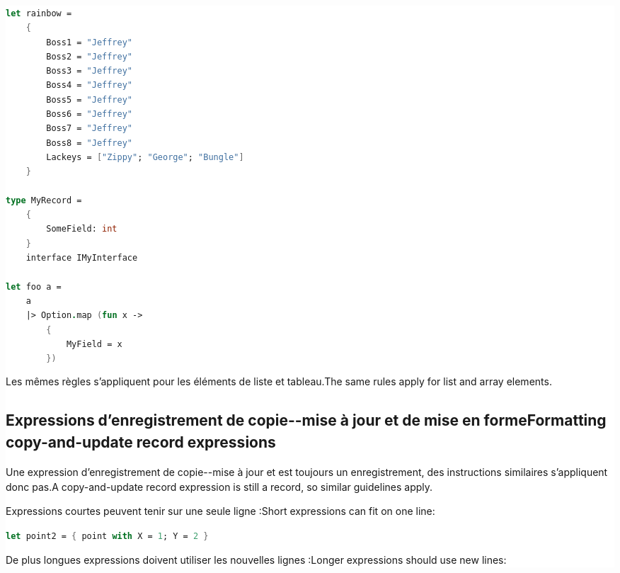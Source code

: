 ```fsharp
let rainbow =
    {
        Boss1 = "Jeffrey"
        Boss2 = "Jeffrey"
        Boss3 = "Jeffrey"
        Boss4 = "Jeffrey"
        Boss5 = "Jeffrey"
        Boss6 = "Jeffrey"
        Boss7 = "Jeffrey"
        Boss8 = "Jeffrey"
        Lackeys = ["Zippy"; "George"; "Bungle"]
    }

type MyRecord =
    {
        SomeField: int
    }
    interface IMyInterface

let foo a =
    a
    |> Option.map (fun x ->
        {
            MyField = x
        })
```

<span data-ttu-id="c363c-212">Les mêmes règles s’appliquent pour les éléments de liste et tableau.</span><span class="sxs-lookup"><span data-stu-id="c363c-212">The same rules apply for list and array elements.</span></span>

## <a name="formatting-copy-and-update-record-expressions"></a><span data-ttu-id="c363c-213">Expressions d’enregistrement de copie--mise à jour et de mise en forme</span><span class="sxs-lookup"><span data-stu-id="c363c-213">Formatting copy-and-update record expressions</span></span>

<span data-ttu-id="c363c-214">Une expression d’enregistrement de copie--mise à jour et est toujours un enregistrement, des instructions similaires s’appliquent donc pas.</span><span class="sxs-lookup"><span data-stu-id="c363c-214">A copy-and-update record expression is still a record, so similar guidelines apply.</span></span>

<span data-ttu-id="c363c-215">Expressions courtes peuvent tenir sur une seule ligne :</span><span class="sxs-lookup"><span data-stu-id="c363c-215">Short expressions can fit on one line:</span></span>

```fsharp
let point2 = { point with X = 1; Y = 2 }
```

<span data-ttu-id="c363c-216">De plus longues expressions doivent utiliser les nouvelles lignes :</span><span class="sxs-lookup"><span data-stu-id="c363c-216">Longer expressions should use new lines:</span></span>
